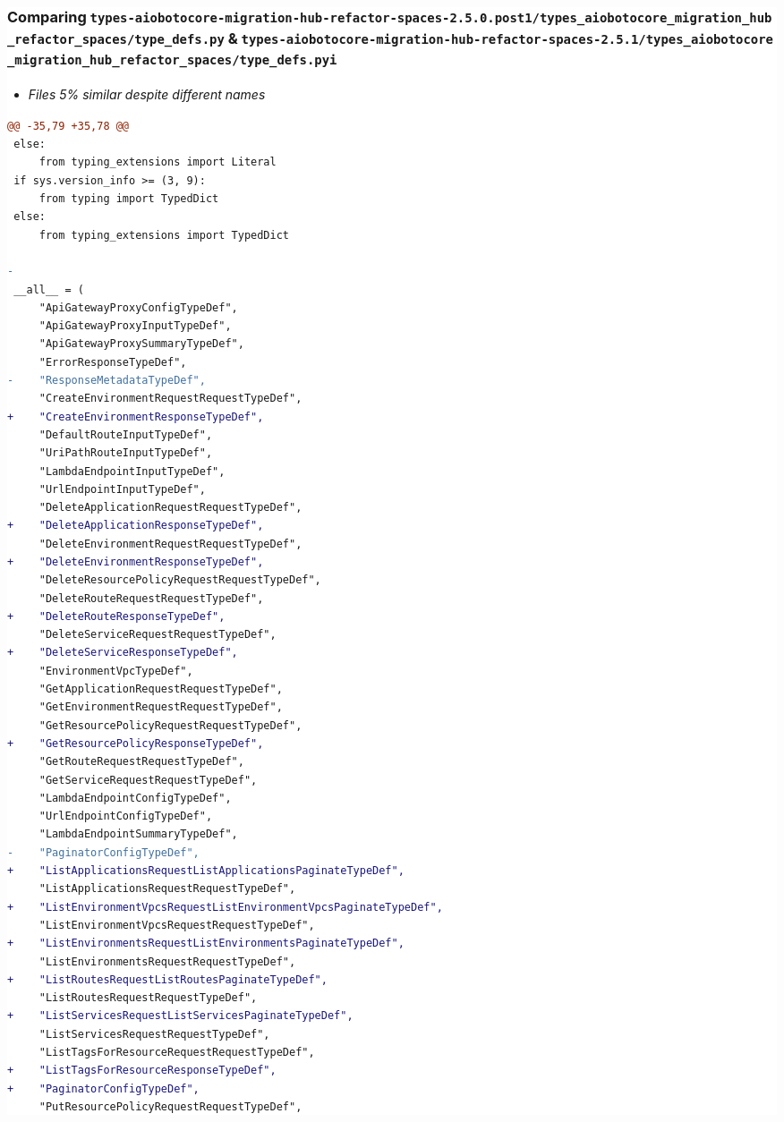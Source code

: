 ### Comparing `types-aiobotocore-migration-hub-refactor-spaces-2.5.0.post1/types_aiobotocore_migration_hub_refactor_spaces/type_defs.py` & `types-aiobotocore-migration-hub-refactor-spaces-2.5.1/types_aiobotocore_migration_hub_refactor_spaces/type_defs.pyi`

 * *Files 5% similar despite different names*

```diff
@@ -35,79 +35,78 @@
 else:
     from typing_extensions import Literal
 if sys.version_info >= (3, 9):
     from typing import TypedDict
 else:
     from typing_extensions import TypedDict
 
-
 __all__ = (
     "ApiGatewayProxyConfigTypeDef",
     "ApiGatewayProxyInputTypeDef",
     "ApiGatewayProxySummaryTypeDef",
     "ErrorResponseTypeDef",
-    "ResponseMetadataTypeDef",
     "CreateEnvironmentRequestRequestTypeDef",
+    "CreateEnvironmentResponseTypeDef",
     "DefaultRouteInputTypeDef",
     "UriPathRouteInputTypeDef",
     "LambdaEndpointInputTypeDef",
     "UrlEndpointInputTypeDef",
     "DeleteApplicationRequestRequestTypeDef",
+    "DeleteApplicationResponseTypeDef",
     "DeleteEnvironmentRequestRequestTypeDef",
+    "DeleteEnvironmentResponseTypeDef",
     "DeleteResourcePolicyRequestRequestTypeDef",
     "DeleteRouteRequestRequestTypeDef",
+    "DeleteRouteResponseTypeDef",
     "DeleteServiceRequestRequestTypeDef",
+    "DeleteServiceResponseTypeDef",
     "EnvironmentVpcTypeDef",
     "GetApplicationRequestRequestTypeDef",
     "GetEnvironmentRequestRequestTypeDef",
     "GetResourcePolicyRequestRequestTypeDef",
+    "GetResourcePolicyResponseTypeDef",
     "GetRouteRequestRequestTypeDef",
     "GetServiceRequestRequestTypeDef",
     "LambdaEndpointConfigTypeDef",
     "UrlEndpointConfigTypeDef",
     "LambdaEndpointSummaryTypeDef",
-    "PaginatorConfigTypeDef",
+    "ListApplicationsRequestListApplicationsPaginateTypeDef",
     "ListApplicationsRequestRequestTypeDef",
+    "ListEnvironmentVpcsRequestListEnvironmentVpcsPaginateTypeDef",
     "ListEnvironmentVpcsRequestRequestTypeDef",
+    "ListEnvironmentsRequestListEnvironmentsPaginateTypeDef",
     "ListEnvironmentsRequestRequestTypeDef",
+    "ListRoutesRequestListRoutesPaginateTypeDef",
     "ListRoutesRequestRequestTypeDef",
+    "ListServicesRequestListServicesPaginateTypeDef",
     "ListServicesRequestRequestTypeDef",
     "ListTagsForResourceRequestRequestTypeDef",
+    "ListTagsForResourceResponseTypeDef",
+    "PaginatorConfigTypeDef",
     "PutResourcePolicyRequestRequestTypeDef",
```
